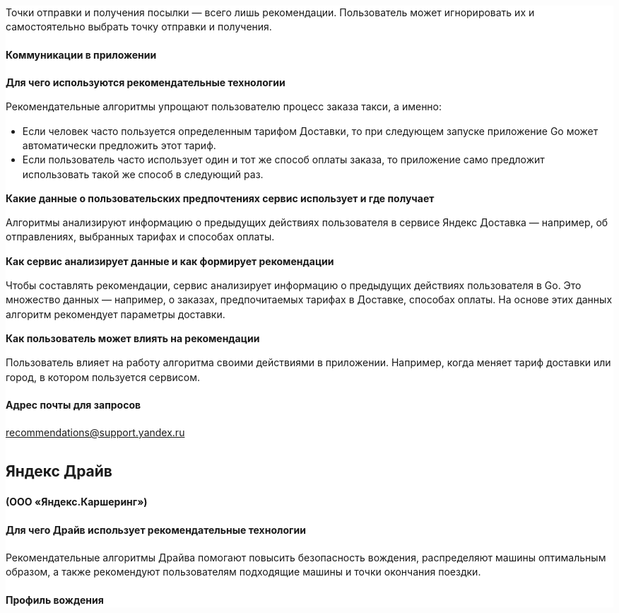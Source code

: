 
Точки отправки и получения посылки — всего лишь рекомендации. Пользователь может игнорировать их и самостоятельно выбрать точку отправки и получения.


#### **Коммуникации в приложении**


**Для чего используются рекомендательные технологии**


Рекомендательные алгоритмы упрощают пользователю процесс заказа такси, а именно:


* Если человек часто пользуется определенным тарифом Доставки, то при следующем запуске приложение Go может автоматически предложить этот тариф.
* Если пользователь часто использует один и тот же способ оплаты заказа, то приложение само предложит использовать такой же способ в следующий раз.


**Какие данные о пользовательских предпочтениях сервис использует и где получает**


Алгоритмы анализируют информацию о предыдущих действиях пользователя в сервисе Яндекс Доставка — например, об отправлениях, выбранных тарифах и способах оплаты.


**Как сервис анализирует данные и как формирует рекомендации**


Чтобы составлять рекомендации, сервис анализирует информацию о предыдущих действиях пользователя в Go. Это множество данных — например, о заказах, предпочитаемых тарифах в Доставке, способах оплаты. На основе этих данных алгоритм рекомендует параметры доставки.


**Как пользователь может влиять на рекомендации**


Пользователь влияет на работу алгоритма своими действиями в приложении. Например, когда меняет тариф доставки или город, в котором пользуется сервисом.


#### **Адрес почты для запросов**


[recommendations@support.yandex.ru](mailto:recommendations@support.yandex.ru)


**Яндекс Драйв**
----------------


**(ООО «Яндекс.Каршеринг»)**


#### **Для чего Драйв использует рекомендательные технологии**


Рекомендательные алгоритмы Драйва помогают повысить безопасность вождения, распределяют машины оптимальным образом, а также рекомендуют пользователям подходящие машины и точки окончания поездки.


#### **Профиль вождения**
